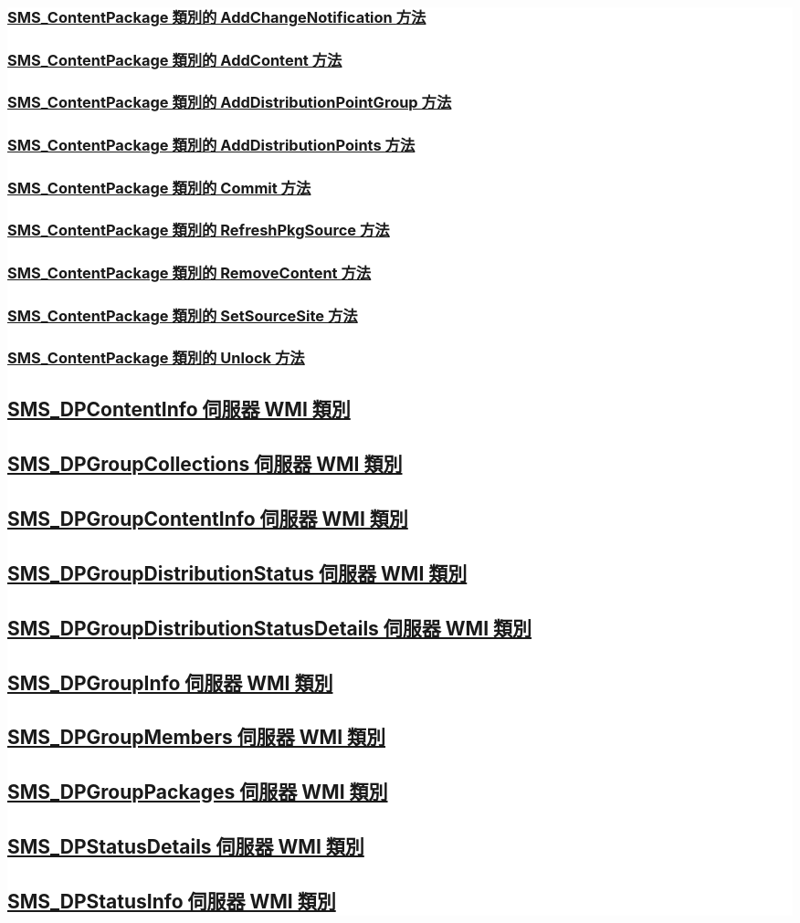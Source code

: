 ### [SMS_ContentPackage 類別的 AddChangeNotification 方法](core/servers/configure/addchangenotification-method-in-class-sms_contentpackage.md)
### [SMS_ContentPackage 類別的 AddContent 方法](core/servers/configure/addcontent-method-in-class-sms_contentpackage.md)
### [SMS_ContentPackage 類別的 AddDistributionPointGroup 方法](core/servers/configure/adddistributionpointgroup-method-in-class-sms_contentpackage.md)
### [SMS_ContentPackage 類別的 AddDistributionPoints 方法](core/servers/configure/adddistributionpoints-method-in-class-sms_contentpackage.md)
### [SMS_ContentPackage 類別的 Commit 方法](core/servers/configure/commit-method-in-class-sms_contentpackage.md)
### [SMS_ContentPackage 類別的 RefreshPkgSource 方法](core/servers/configure/refreshpkgsource-method-in-class-sms_contentpackage.md)
### [SMS_ContentPackage 類別的 RemoveContent 方法](core/servers/configure/removecontent-method-in-class-sms_contentpackage.md)
### [SMS_ContentPackage 類別的 SetSourceSite 方法](core/servers/configure/setsourcesite-method-in-class-sms_contentpackage.md)
### [SMS_ContentPackage 類別的 Unlock 方法](core/servers/configure/unlock-method-in-class-sms_contentpackage.md)
## [SMS_DPContentInfo 伺服器 WMI 類別](core/servers/configure/sms_dpcontentinfo-server-wmi-class.md)
## [SMS_DPGroupCollections 伺服器 WMI 類別](core/servers/configure/sms_dpgroupcollections-server-wmi-class.md)
## [SMS_DPGroupContentInfo 伺服器 WMI 類別](core/servers/configure/sms_dpgroupcontentinfo-server-wmi-class.md)
## [SMS_DPGroupDistributionStatus 伺服器 WMI 類別](core/servers/configure/sms_dpgroupdistributionstatus-server-wmi-class.md)
## [SMS_DPGroupDistributionStatusDetails 伺服器 WMI 類別](core/servers/configure/sms_dpgroupdistributionstatusdetails-server-wmi-class.md)
## [SMS_DPGroupInfo 伺服器 WMI 類別](core/servers/configure/sms_dpgroupinfo-server-wmi-class.md)
## [SMS_DPGroupMembers 伺服器 WMI 類別](core/servers/configure/sms_dpgroupmembers-server-wmi-class.md)
## [SMS_DPGroupPackages 伺服器 WMI 類別](core/servers/configure/sms_dpgrouppackages-server-wmi-class.md)
## [SMS_DPStatusDetails 伺服器 WMI 類別](core/servers/configure/sms_dpstatusdetails-server-wmi-class.md)
## [SMS_DPStatusInfo 伺服器 WMI 類別](core/servers/configure/sms_dpstatusinfo-server-wmi-class.md)